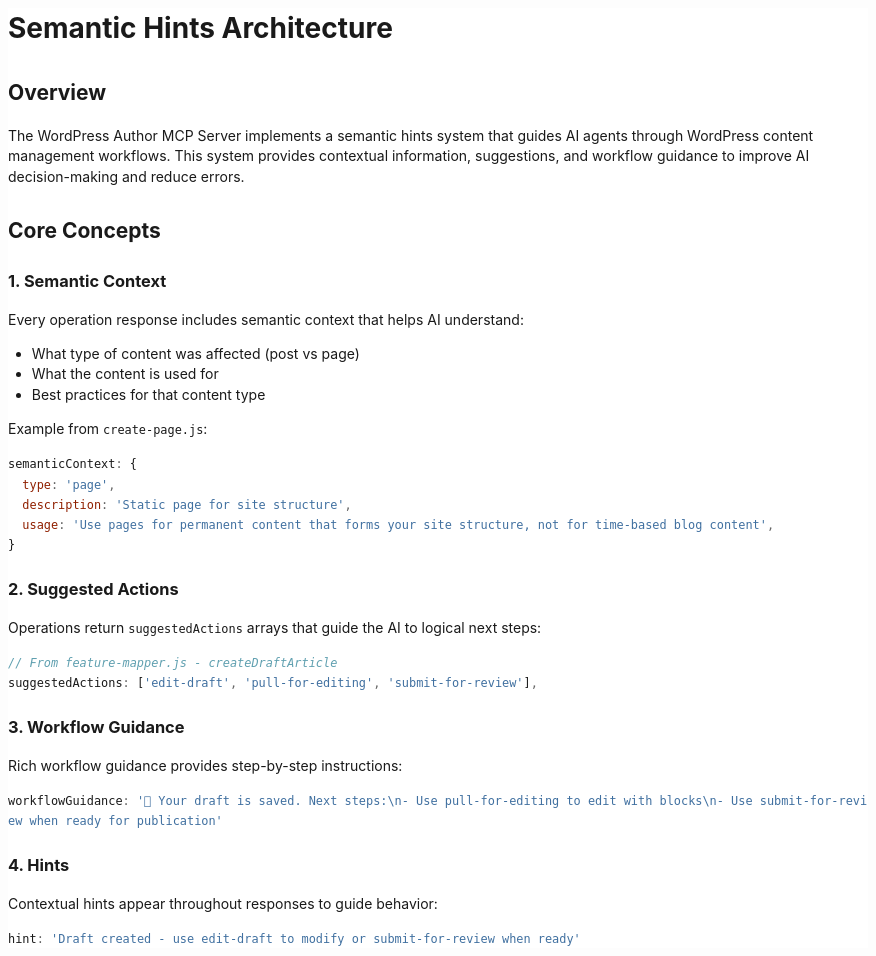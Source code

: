 # Semantic Hints Architecture

## Overview

The WordPress Author MCP Server implements a semantic hints system that guides AI agents through WordPress content management workflows. This system provides contextual information, suggestions, and workflow guidance to improve AI decision-making and reduce errors.

## Core Concepts

### 1. Semantic Context

Every operation response includes semantic context that helps AI understand:
- What type of content was affected (post vs page)
- What the content is used for
- Best practices for that content type

Example from `create-page.js`:
```javascript
semanticContext: {
  type: 'page',
  description: 'Static page for site structure',
  usage: 'Use pages for permanent content that forms your site structure, not for time-based blog content',
}
```

### 2. Suggested Actions

Operations return `suggestedActions` arrays that guide the AI to logical next steps:

```javascript
// From feature-mapper.js - createDraftArticle
suggestedActions: ['edit-draft', 'pull-for-editing', 'submit-for-review'],
```

### 3. Workflow Guidance

Rich workflow guidance provides step-by-step instructions:

```javascript
workflowGuidance: '📝 Your draft is saved. Next steps:\n- Use pull-for-editing to edit with blocks\n- Use submit-for-review when ready for publication'
```

### 4. Hints

Contextual hints appear throughout responses to guide behavior:

```javascript
hint: 'Draft created - use edit-draft to modify or submit-for-review when ready'
```
